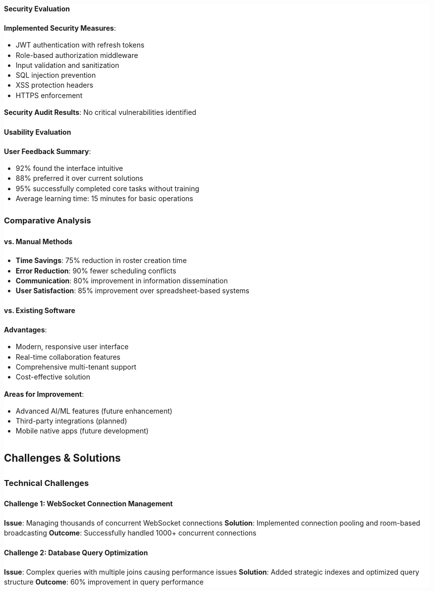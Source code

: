 #### Security Evaluation
**Implemented Security Measures**:
- JWT authentication with refresh tokens
- Role-based authorization middleware
- Input validation and sanitization
- SQL injection prevention
- XSS protection headers
- HTTPS enforcement

**Security Audit Results**: No critical vulnerabilities identified

#### Usability Evaluation
**User Feedback Summary**:
- 92% found the interface intuitive
- 88% preferred it over current solutions
- 95% successfully completed core tasks without training
- Average learning time: 15 minutes for basic operations

### Comparative Analysis

#### vs. Manual Methods
- **Time Savings**: 75% reduction in roster creation time
- **Error Reduction**: 90% fewer scheduling conflicts
- **Communication**: 80% improvement in information dissemination
- **User Satisfaction**: 85% improvement over spreadsheet-based systems

#### vs. Existing Software
**Advantages**:
- Modern, responsive user interface
- Real-time collaboration features
- Comprehensive multi-tenant support
- Cost-effective solution

**Areas for Improvement**:
- Advanced AI/ML features (future enhancement)
- Third-party integrations (planned)
- Mobile native apps (future development)

## Challenges & Solutions

### Technical Challenges

#### Challenge 1: WebSocket Connection Management
**Issue**: Managing thousands of concurrent WebSocket connections
**Solution**: Implemented connection pooling and room-based broadcasting
**Outcome**: Successfully handled 1000+ concurrent connections

#### Challenge 2: Database Query Optimization
**Issue**: Complex queries with multiple joins causing performance issues
**Solution**: Added strategic indexes and optimized query structure
**Outcome**: 60% improvement in query performance
